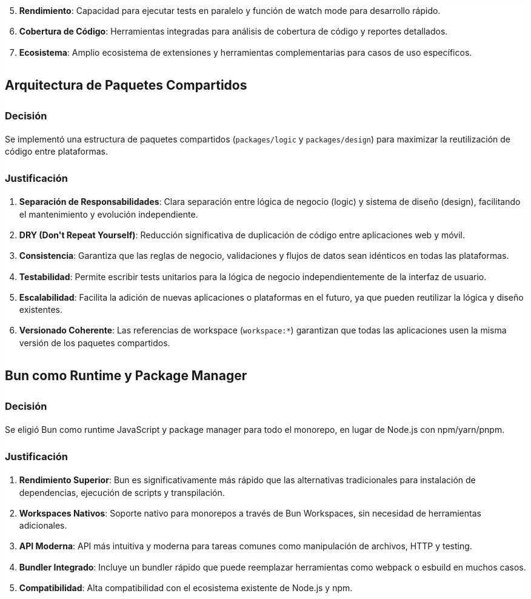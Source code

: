 5. **Rendimiento**: Capacidad para ejecutar tests en paralelo y función de watch mode para desarrollo rápido.

6. **Cobertura de Código**: Herramientas integradas para análisis de cobertura de código y reportes detallados.

7. **Ecosistema**: Amplio ecosistema de extensiones y herramientas complementarias para casos de uso específicos.

## Arquitectura de Paquetes Compartidos

### Decisión
Se implementó una estructura de paquetes compartidos (`packages/logic` y `packages/design`) para maximizar la reutilización de código entre plataformas.

### Justificación
1. **Separación de Responsabilidades**: Clara separación entre lógica de negocio (logic) y sistema de diseño (design), facilitando el mantenimiento y evolución independiente.

2. **DRY (Don't Repeat Yourself)**: Reducción significativa de duplicación de código entre aplicaciones web y móvil.

3. **Consistencia**: Garantiza que las reglas de negocio, validaciones y flujos de datos sean idénticos en todas las plataformas.

4. **Testabilidad**: Permite escribir tests unitarios para la lógica de negocio independientemente de la interfaz de usuario.

5. **Escalabilidad**: Facilita la adición de nuevas aplicaciones o plataformas en el futuro, ya que pueden reutilizar la lógica y diseño existentes.

6. **Versionado Coherente**: Las referencias de workspace (`workspace:*`) garantizan que todas las aplicaciones usen la misma versión de los paquetes compartidos.

## Bun como Runtime y Package Manager

### Decisión
Se eligió Bun como runtime JavaScript y package manager para todo el monorepo, en lugar de Node.js con npm/yarn/pnpm.

### Justificación
1. **Rendimiento Superior**: Bun es significativamente más rápido que las alternativas tradicionales para instalación de dependencias, ejecución de scripts y transpilación.

2. **Workspaces Nativos**: Soporte nativo para monorepos a través de Bun Workspaces, sin necesidad de herramientas adicionales.

3. **API Moderna**: API más intuitiva y moderna para tareas comunes como manipulación de archivos, HTTP y testing.

4. **Bundler Integrado**: Incluye un bundler rápido que puede reemplazar herramientas como webpack o esbuild en muchos casos.

5. **Compatibilidad**: Alta compatibilidad con el ecosistema existente de Node.js y npm.
